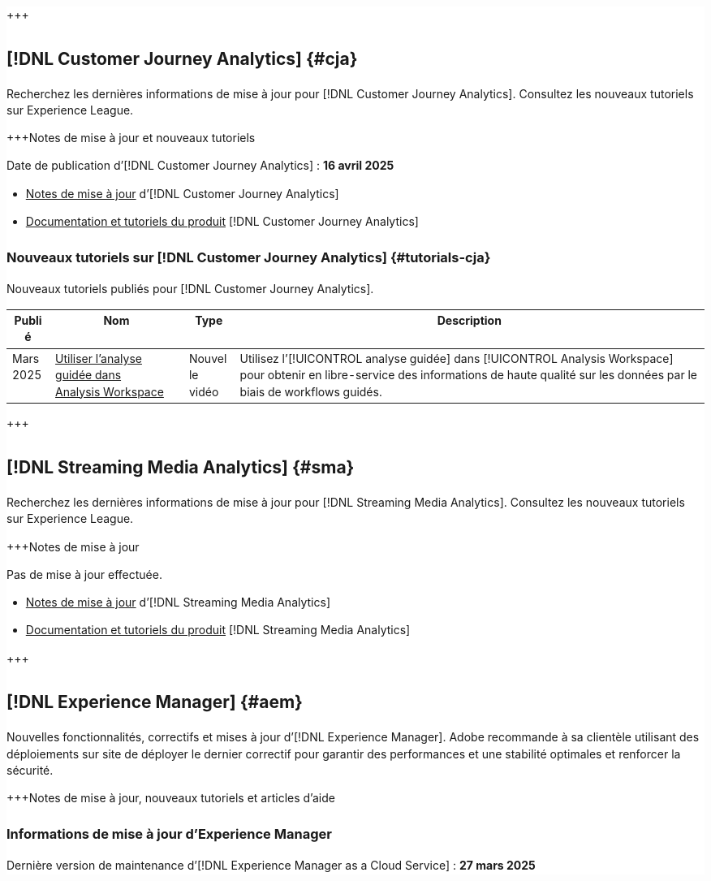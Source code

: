 +++

## [!DNL Customer Journey Analytics] {#cja}

Recherchez les dernières informations de mise à jour pour [!DNL Customer Journey Analytics]. Consultez les nouveaux tutoriels sur Experience League.

+++Notes de mise à jour et nouveaux tutoriels

Date de publication d’[!DNL Customer Journey Analytics] : **16 avril 2025**

* [Notes de mise à jour](https://experienceleague.adobe.com/fr/docs/analytics-platform/using/releases/latest#releases) d’[!DNL Customer Journey Analytics]

* [Documentation et tutoriels du produit](https://experienceleague.adobe.com/fr/docs/customer-journey-analytics) [!DNL Customer Journey Analytics]

### Nouveaux tutoriels sur [!DNL Customer Journey Analytics] {#tutorials-cja}

Nouveaux tutoriels publiés pour [!DNL Customer Journey Analytics].

| Publié | Nom | Type | Description |
| -----------| ---------- | ---------- | ---------- |
| Mars 2025 | [Utiliser l’analyse guidée dans Analysis Workspace](https://experienceleague.adobe.com/fr/docs/customer-journey-analytics-learn/tutorials/guided-analysis/guided-analysis-in-workspace) | Nouvelle vidéo | Utilisez l’[!UICONTROL analyse guidée] dans [!UICONTROL Analysis Workspace] pour obtenir en libre-service des informations de haute qualité sur les données par le biais de workflows guidés. |

+++

## [!DNL Streaming Media Analytics] {#sma}

Recherchez les dernières informations de mise à jour pour [!DNL Streaming Media Analytics]. Consultez les nouveaux tutoriels sur Experience League.

+++Notes de mise à jour

Pas de mise à jour effectuée.

* [Notes de mise à jour](https://experienceleague.adobe.com/fr/docs/media-analytics/using/release-notes/release-notes) d’[!DNL Streaming Media Analytics]

* [Documentation et tutoriels du produit](https://experienceleague.adobe.com/fr/docs/media-analytics/using/media-overview) [!DNL Streaming Media Analytics]

+++

## [!DNL Experience Manager] {#aem}

Nouvelles fonctionnalités, correctifs et mises à jour d’[!DNL Experience Manager]. Adobe recommande à sa clientèle utilisant des déploiements sur site de déployer le dernier correctif pour garantir des performances et une stabilité optimales et renforcer la sécurité.

+++Notes de mise à jour, nouveaux tutoriels et articles d’aide

### Informations de mise à jour d’Experience Manager

Dernière version de maintenance d’[!DNL Experience Manager as a Cloud Service] : **27 mars 2025**
